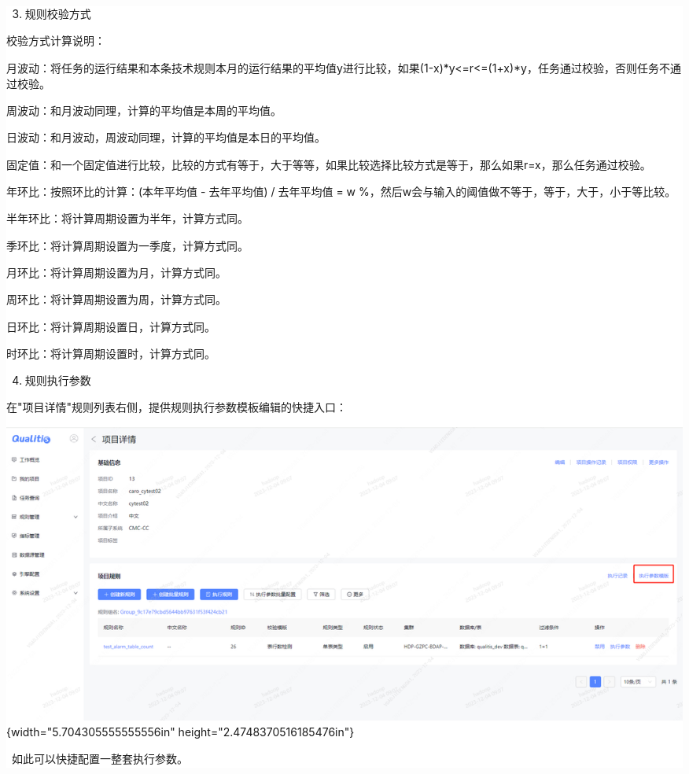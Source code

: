 3.  规则校验方式

校验方式计算说明：

月波动：将任务的运行结果和本条技术规则本月的运行结果的平均值y进行比较，如果(1-x)\*y\<=r\<=(1+x)\*y，任务通过校验，否则任务不通过校验。

周波动：和月波动同理，计算的平均值是本周的平均值。

日波动：和月波动，周波动同理，计算的平均值是本日的平均值。

固定值：和一个固定值进行比较，比较的方式有等于，大于等等，如果比较选择比较方式是等于，那么如果r=x，那么任务通过校验。

年环比：按照环比的计算：(本年平均值 - 去年平均值) / 去年平均值 = w
%，然后w会与输入的阈值做不等于，等于，大于，小于等比较。

半年环比：将计算周期设置为半年，计算方式同。

季环比：将计算周期设置为一季度，计算方式同。

月环比：将计算周期设置为月，计算方式同。

周环比：将计算周期设置为周，计算方式同。

日环比：将计算周期设置日，计算方式同。

时环比：将计算周期设置时，计算方式同。

4.  规则执行参数

在"项目详情"规则列表右侧，提供规则执行参数模板编辑的快捷入口：

![图片](./images/media/image17.png){width="5.704305555555556in"
height="2.4748370516185476in"}

 如此可以快捷配置一整套执行参数。
